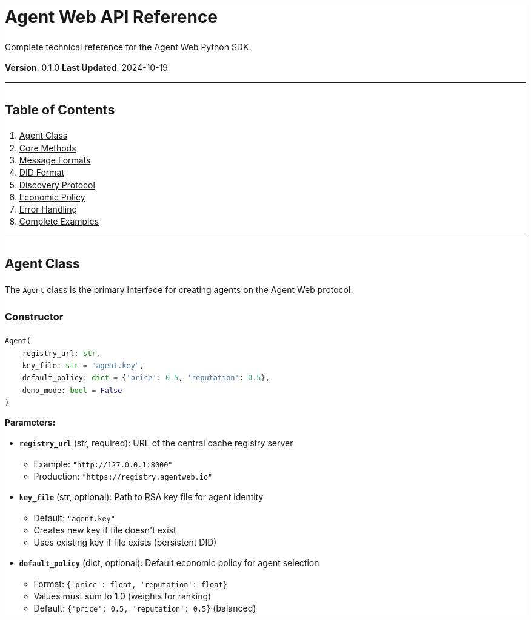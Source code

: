 # Agent Web API Reference

Complete technical reference for the Agent Web Python SDK.

**Version**: 0.1.0
**Last Updated**: 2024-10-19

---

## Table of Contents

1. [Agent Class](#agent-class)
2. [Core Methods](#core-methods)
3. [Message Formats](#message-formats)
4. [DID Format](#did-format)
5. [Discovery Protocol](#discovery-protocol)
6. [Economic Policy](#economic-policy)
7. [Error Handling](#error-handling)
8. [Complete Examples](#complete-examples)

---

## Agent Class

The `Agent` class is the primary interface for creating agents on the Agent Web protocol.

### Constructor

```python
Agent(
    registry_url: str,
    key_file: str = "agent.key",
    default_policy: dict = {'price': 0.5, 'reputation': 0.5},
    demo_mode: bool = False
)
```

**Parameters:**

- **`registry_url`** (str, required): URL of the central cache registry server
  - Example: `"http://127.0.0.1:8000"`
  - Production: `"https://registry.agentweb.io"`

- **`key_file`** (str, optional): Path to RSA key file for agent identity
  - Default: `"agent.key"`
  - Creates new key if file doesn't exist
  - Uses existing key if file exists (persistent DID)

- **`default_policy`** (dict, optional): Default economic policy for agent selection
  - Format: `{'price': float, 'reputation': float}`
  - Values must sum to 1.0 (weights for ranking)
  - Default: `{'price': 0.5, 'reputation': 0.5}` (balanced)
